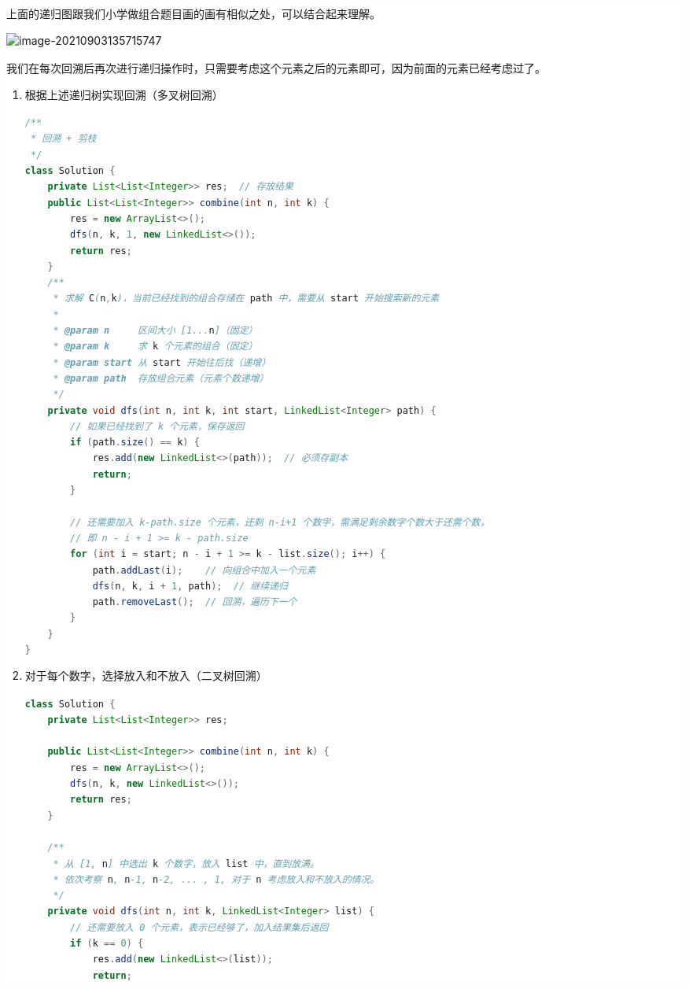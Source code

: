 上面的递归图跟我们小学做组合题目画的画有相似之处，可以结合起来理解。

![image-20210903135715747](https://z3.ax1x.com/2021/09/03/hy57VI.png)

我们在每次回溯后再次进行递归操作时，只需要考虑这个元素之后的元素即可，因为前面的元素已经考虑过了。

1. 根据上述递归树实现回溯（多叉树回溯）

   ```java
   /**
    * 回溯 + 剪枝
    */
   class Solution {
       private List<List<Integer>> res;  // 存放结果
       public List<List<Integer>> combine(int n, int k) {
           res = new ArrayList<>();
           dfs(n, k, 1, new LinkedList<>());
           return res;
       }
       /**
        * 求解 C(n,k)，当前已经找到的组合存储在 path 中，需要从 start 开始搜索新的元素
        *
        * @param n     区间大小 [1...n]（固定）
        * @param k     求 k 个元素的组合（固定）
        * @param start 从 start 开始往后找（递增）
        * @param path  存放组合元素（元素个数递增）
        */
       private void dfs(int n, int k, int start, LinkedList<Integer> path) {
           // 如果已经找到了 k 个元素，保存返回
           if (path.size() == k) {
               res.add(new LinkedList<>(path));  // 必须存副本
               return;
           }
           
           // 还需要加入 k-path.size 个元素，还剩 n-i+1 个数字，需满足剩余数字个数大于还需个数，
           // 即 n - i + 1 >= k - path.size
           for (int i = start; n - i + 1 >= k - list.size(); i++) {
               path.addLast(i);    // 向组合中加入一个元素
               dfs(n, k, i + 1, path);  // 继续递归
               path.removeLast();  // 回溯，遍历下一个
           }
       }
   }
   ```

2. 对于每个数字，选择放入和不放入（二叉树回溯）

   ```java
   class Solution {
       private List<List<Integer>> res;
       
       public List<List<Integer>> combine(int n, int k) {
           res = new ArrayList<>();
           dfs(n, k, new LinkedList<>());
           return res;
       }
   
       /**
        * 从 [1, n] 中选出 k 个数字，放入 list 中，直到放满。
        * 依次考察 n, n-1, n-2, ... , 1, 对于 n 考虑放入和不放入的情况。
        */
       private void dfs(int n, int k, LinkedList<Integer> list) {
           // 还需要放入 0 个元素，表示已经够了，加入结果集后返回
           if (k == 0) {
               res.add(new LinkedList<>(list));
               return;
   ```